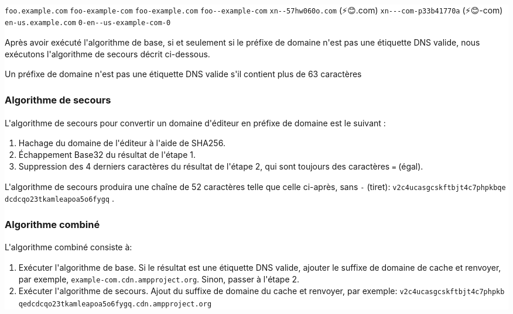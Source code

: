   </tr>
  <tr>
   <td>
<code>foo.example.com</code>
   </td>
   <td>
<code>foo-example-com</code>
   </td>
  </tr>
  <tr>
   <td>
<code>foo-example.com</code>
   </td>
   <td>
<code>foo--example-com</code>
   </td>
  </tr>
  <tr>
   <td> <code>xn--57hw060o.com</code> (⚡😊.com)    </td>
   <td> <code>xn---com-p33b41770a</code> (⚡😊-com)    </td>
  </tr>
  <tr>
   <td>
<code>en-us.example.com</code>
   </td>
   <td>
<code>0-en--us-example-com-0</code>
   </td>
  </tr>
</table>

Après avoir exécuté l'algorithme de base, si et seulement si le préfixe de domaine n'est pas une étiquette DNS valide, nous exécutons l'algorithme de secours décrit ci-dessous.

Un préfixe de domaine n'est pas une étiquette DNS valide s'il contient plus de 63 caractères

### Algorithme de secours

L'algorithme de secours pour convertir un domaine d'éditeur en préfixe de domaine est le suivant :

1. Hachage du domaine de l'éditeur à l'aide de SHA256.
2. Échappement Base32 du résultat de l'étape 1.
3. Suppression des 4 derniers caractères du résultat de l'étape 2, qui sont toujours des caractères `=` (égal).

L'algorithme de secours produira une chaîne de 52 caractères telle que celle ci-après, sans `-` (tiret): `v2c4ucasgcskftbjt4c7phpkbqedcdcqo23tkamleapoa5o6fygq` .

### Algorithme combiné

L'algorithme combiné consiste à:

1. Exécuter l'algorithme de base. Si le résultat est une étiquette DNS valide, ajouter le suffixe de domaine de cache et renvoyer, par exemple, `example-com.cdn.ampproject.org`. Sinon, passer à l'étape 2.
2. Exécuter l'algorithme de secours. Ajout du suffixe de domaine du cache et renvoyer, par exemple: `v2c4ucasgcskftbjt4c7phpkbqedcdcqo23tkamleapoa5o6fygq.cdn.ampproject.org`
